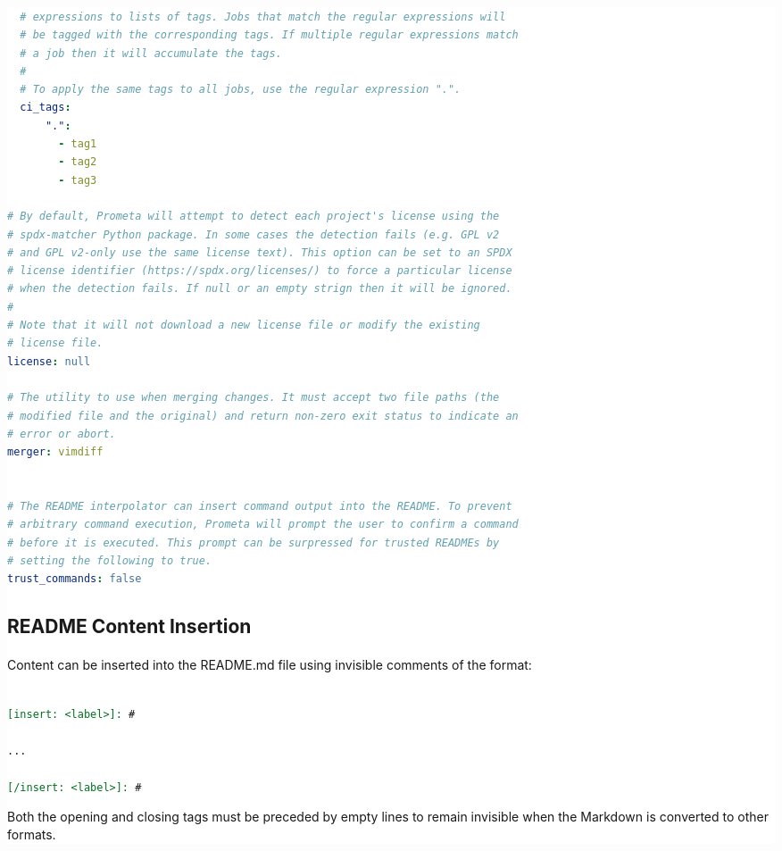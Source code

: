 ~~~yaml
  # expressions to lists of tags. Jobs that match the regular expressions will
  # be tagged with the corresponding tags. If multiple regular expressions match
  # a job then it will accumulate the tags.
  #
  # To apply the same tags to all jobs, use the regular expression ".".
  ci_tags:
      ".":
        - tag1
        - tag2
        - tag3

# By default, Prometa will attempt to detect each project's license using the
# spdx-matcher Python package. In some cases the detection fails (e.g. GPL v2
# and GPL v2-only use the same license text). This option can be set to an SPDX
# license identifier (https://spdx.org/licenses/) to force a particular license
# when the detection fails. If null or an empty strign then it will be ignored.
#
# Note that it will not download a new license file or modify the existing
# license file.
license: null

# The utility to use when merging changes. It must accept two file paths (the
# modified file and the original) and return non-zero exit status to indicate an
# error or abort.
merger: vimdiff


# The README interpolator can insert command output into the README. To prevent
# arbitrary command execution, Prometa will prompt the user to confirm a command
# before it is executed. This prompt can be surpressed for trusted READMEs by
# setting the following to true.
trust_commands: false

~~~

[/insert: command_output:yaml prometa --gen-config -]: #

## README Content Insertion

Content can be inserted into the README.md file using invisible comments of the format:

~~~markdown

[insert: <label>]: #

...

[/insert: <label>]: #
~~~

Both the opening and closing tags must be preceded by empty lines to remain invisible when the Markdown is converted to other formats.


[insert: links]: #
[/insert]: #
[insert: command_output:yaml prometa --gen-config -]: #
[insert: command_output prometa -h]: #
[/insert: command_output prometa -h]: #